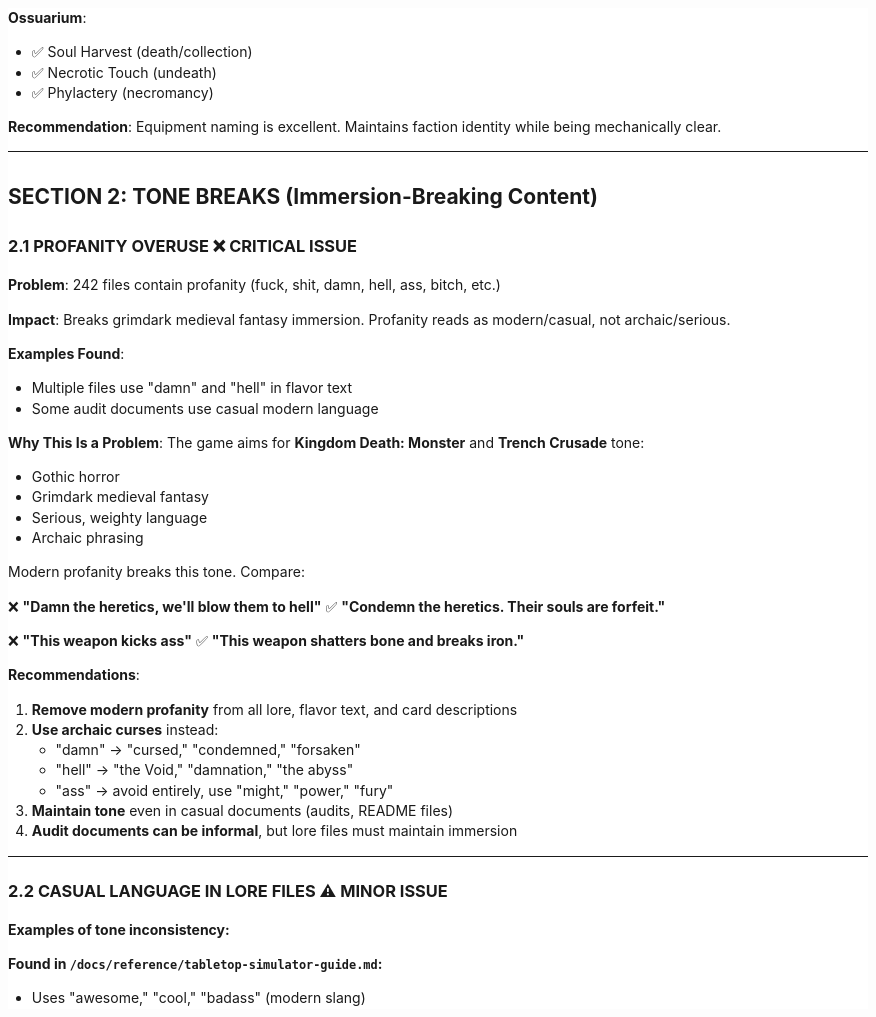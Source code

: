 **Ossuarium**:
- ✅ Soul Harvest (death/collection)
- ✅ Necrotic Touch (undeath)
- ✅ Phylactery (necromancy)

**Recommendation**: Equipment naming is excellent. Maintains faction identity while being mechanically clear.

---

## SECTION 2: TONE BREAKS (Immersion-Breaking Content)

### 2.1 PROFANITY OVERUSE ❌ **CRITICAL ISSUE**

**Problem**: 242 files contain profanity (fuck, shit, damn, hell, ass, bitch, etc.)

**Impact**: Breaks grimdark medieval fantasy immersion. Profanity reads as modern/casual, not archaic/serious.

**Examples Found**:
- Multiple files use "damn" and "hell" in flavor text
- Some audit documents use casual modern language

**Why This Is a Problem**:
The game aims for **Kingdom Death: Monster** and **Trench Crusade** tone:
- Gothic horror
- Grimdark medieval fantasy
- Serious, weighty language
- Archaic phrasing

Modern profanity breaks this tone. Compare:

❌ **"Damn the heretics, we'll blow them to hell"**
✅ **"Condemn the heretics. Their souls are forfeit."**

❌ **"This weapon kicks ass"**
✅ **"This weapon shatters bone and breaks iron."**

**Recommendations**:
1. **Remove modern profanity** from all lore, flavor text, and card descriptions
2. **Use archaic curses** instead:
   - "damn" → "cursed," "condemned," "forsaken"
   - "hell" → "the Void," "damnation," "the abyss"
   - "ass" → avoid entirely, use "might," "power," "fury"
3. **Maintain tone** even in casual documents (audits, README files)
4. **Audit documents can be informal**, but lore files must maintain immersion

---

### 2.2 CASUAL LANGUAGE IN LORE FILES ⚠️ **MINOR ISSUE**

**Examples of tone inconsistency:**

**Found in `/docs/reference/tabletop-simulator-guide.md`:**
- Uses "awesome," "cool," "badass" (modern slang)
